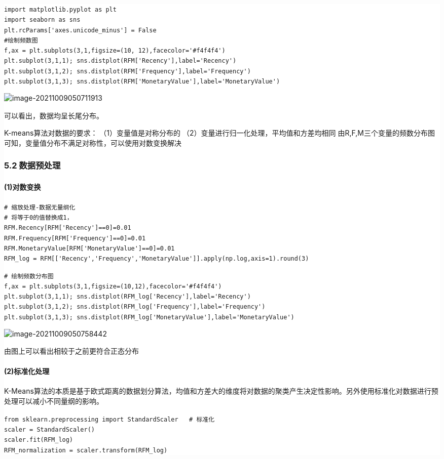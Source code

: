 ```
import matplotlib.pyplot as plt
import seaborn as sns
plt.rcParams['axes.unicode_minus'] = False  
#绘制频数图
f,ax = plt.subplots(3,1,figsize=(10, 12),facecolor='#f4f4f4')
plt.subplot(3,1,1); sns.distplot(RFM['Recency'],label='Recency')
plt.subplot(3,1,2); sns.distplot(RFM['Frequency'],label='Frequency')
plt.subplot(3,1,3); sns.distplot(RFM['MonetaryValue'],label='MonetaryValue')
```

![image-20211009050711913](https://gitee.com/chenyijun0510/pic_-store/raw/master/imgs/202110141344416.png)

可以看出，数据均呈长尾分布。

K-means算法对数据的要求：
（1）变量值是对称分布的
（2）变量进行归一化处理，平均值和方差均相同
由R,F,M三个变量的频数分布图可知，变量值分布不满足对称性，可以使用对数变换解决

### 5.2 数据预处理

#### (1)对数变换

```
# 缩放处理-数据无量纲化
# 将等于0的值替换成1，
RFM.Recency[RFM['Recency']==0]=0.01
RFM.Frequency[RFM['Frequency']==0]=0.01
RFM.MonetaryValue[RFM['MonetaryValue']==0]=0.01
RFM_log = RFM[['Recency','Frequency','MonetaryValue']].apply(np.log,axis=1).round(3)
```

```
# 绘制频数分布图
f,ax = plt.subplots(3,1,figsize=(10,12),facecolor='#f4f4f4')
plt.subplot(3,1,1); sns.distplot(RFM_log['Recency'],label='Recency')
plt.subplot(3,1,2); sns.distplot(RFM_log['Frequency'],label='Frequency')
plt.subplot(3,1,3); sns.distplot(RFM_log['MonetaryValue'],label='MonetaryValue')
```

![image-20211009050758442](https://gitee.com/chenyijun0510/pic_-store/raw/master/imgs/202110141344069.png)

由图上可以看出相较于之前更符合正态分布

#### (2)标准化处理

K-Means算法的本质是基于欧式距离的数据划分算法，均值和方差大的维度将对数据的聚类产生决定性影响。另外使用标准化对数据进行预处理可以减小不同量纲的影响。

```
from sklearn.preprocessing import StandardScaler   # 标准化
scaler = StandardScaler()
scaler.fit(RFM_log)
RFM_normalization = scaler.transform(RFM_log)
```
